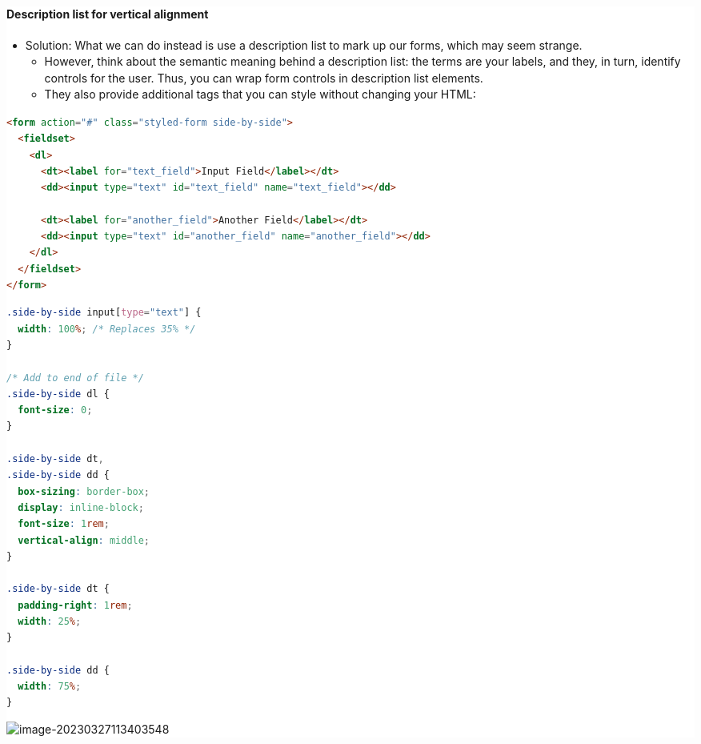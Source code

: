 #### Description list for vertical alignment

- Solution: What we can do instead is use a description list to mark up our forms, which may seem strange. 
  - However, think about the semantic meaning behind a description list: the terms are your labels, and they, in turn, identify controls for the user. Thus, you can wrap form controls in description list elements. 
  - They also provide additional tags that you can style without changing your HTML:

```html
<form action="#" class="styled-form side-by-side">
  <fieldset>
    <dl>
      <dt><label for="text_field">Input Field</label></dt>
      <dd><input type="text" id="text_field" name="text_field"></dd>

      <dt><label for="another_field">Another Field</label></dt>
      <dd><input type="text" id="another_field" name="another_field"></dd>
    </dl>
  </fieldset>
</form>
```

```css
.side-by-side input[type="text"] {
  width: 100%; /* Replaces 35% */
}

/* Add to end of file */
.side-by-side dl {
  font-size: 0;
}

.side-by-side dt,
.side-by-side dd {
  box-sizing: border-box;
  display: inline-block;
  font-size: 1rem;
  vertical-align: middle;
}

.side-by-side dt {
  padding-right: 1rem;
  width: 25%;
}

.side-by-side dd {
  width: 75%;
}
```

![image-20230327113403548](C:\Users\jenny\AppData\Roaming\Typora\typora-user-images\image-20230327113403548.png)
